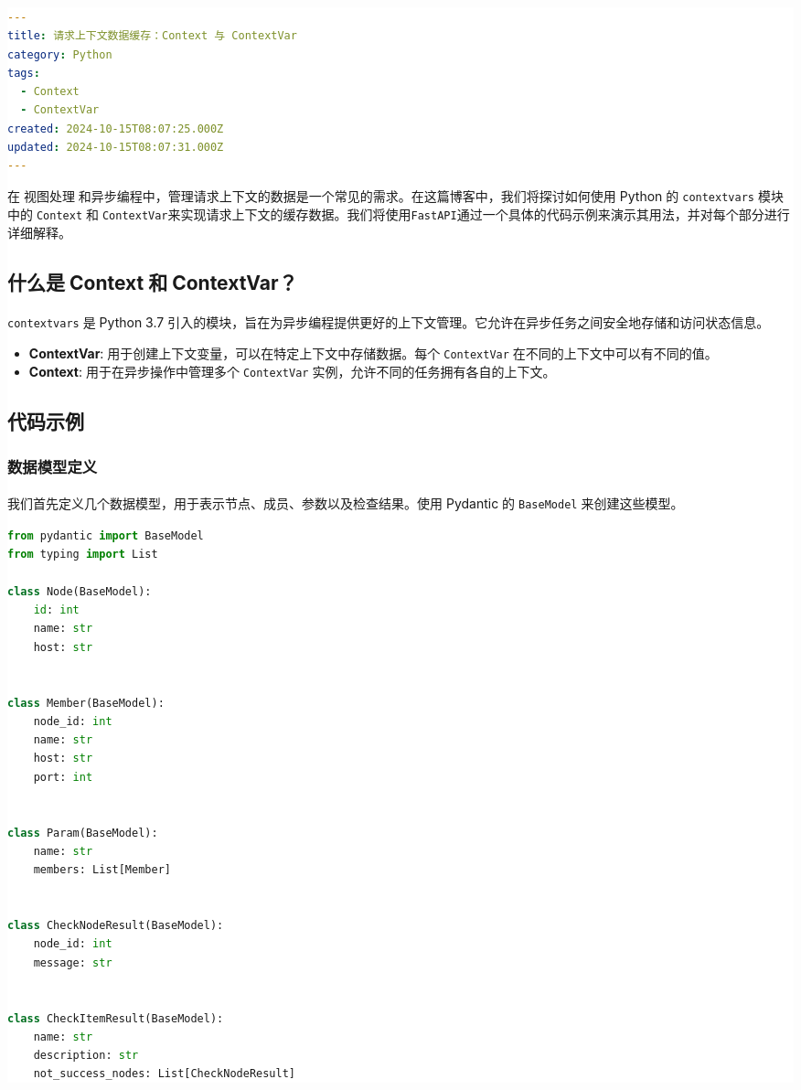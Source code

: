 ```yaml
---
title: 请求上下文数据缓存：Context 与 ContextVar
category: Python
tags:
  - Context
  - ContextVar
created: 2024-10-15T08:07:25.000Z
updated: 2024-10-15T08:07:31.000Z
---
```

在 视图处理 和异步编程中，管理请求上下文的数据是一个常见的需求。在这篇博客中，我们将探讨如何使用 Python 的 `contextvars`​ 模块中的 `Context`​ 和 `ContextVar`​ 来实现请求上下文的缓存数据。我们将使用`FastAPI`​通过一个具体的代码示例来演示其用法，并对每个部分进行详细解释。

## 什么是 Context 和 ContextVar？

​`contextvars`​ 是 Python 3.7 引入的模块，旨在为异步编程提供更好的上下文管理。它允许在异步任务之间安全地存储和访问状态信息。

* **ContextVar**: 用于创建上下文变量，可以在特定上下文中存储数据。每个 `ContextVar`​ 在不同的上下文中可以有不同的值。
* **Context**: 用于在异步操作中管理多个 `ContextVar`​ 实例，允许不同的任务拥有各自的上下文。

## 代码示例

### 数据模型定义

我们首先定义几个数据模型，用于表示节点、成员、参数以及检查结果。使用 Pydantic 的 `BaseModel`​ 来创建这些模型。

```python
from pydantic import BaseModel
from typing import List

class Node(BaseModel):
    id: int
    name: str
    host: str


class Member(BaseModel):
    node_id: int
    name: str
    host: str
    port: int


class Param(BaseModel):
    name: str
    members: List[Member]


class CheckNodeResult(BaseModel):
    node_id: int
    message: str


class CheckItemResult(BaseModel):
    name: str
    description: str
    not_success_nodes: List[CheckNodeResult]
```
